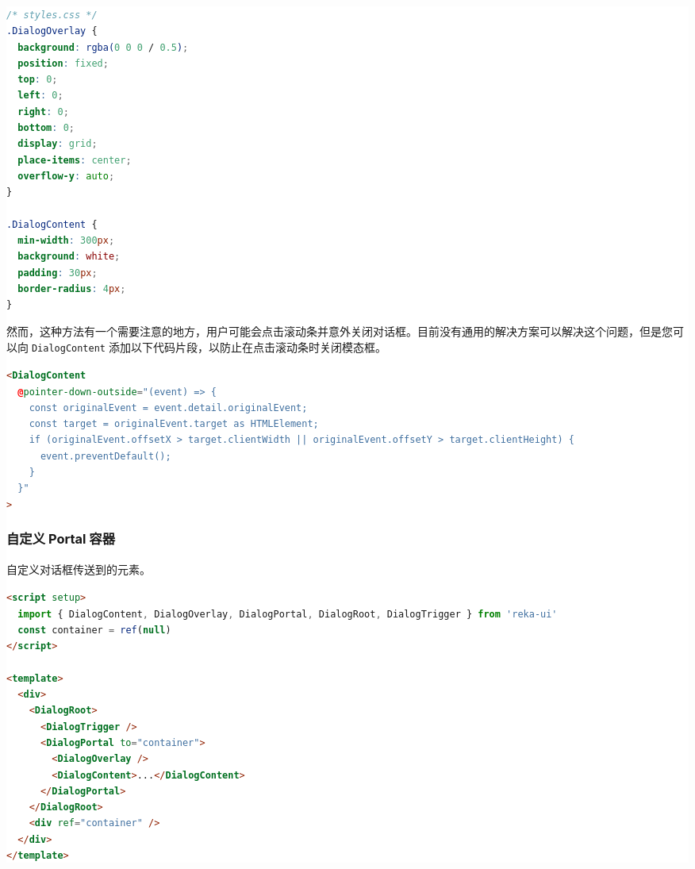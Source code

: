 ```css
/* styles.css */
.DialogOverlay {
  background: rgba(0 0 0 / 0.5);
  position: fixed;
  top: 0;
  left: 0;
  right: 0;
  bottom: 0;
  display: grid;
  place-items: center;
  overflow-y: auto;
}

.DialogContent {
  min-width: 300px;
  background: white;
  padding: 30px;
  border-radius: 4px;
}
```

然而，这种方法有一个需要注意的地方，用户可能会点击滚动条并意外关闭对话框。目前没有通用的解决方案可以解决这个问题，但是您可以向 `DialogContent` 添加以下代码片段，以防止在点击滚动条时关闭模态框。

```html
<DialogContent
  @pointer-down-outside="(event) => {
    const originalEvent = event.detail.originalEvent;
    const target = originalEvent.target as HTMLElement;
    if (originalEvent.offsetX > target.clientWidth || originalEvent.offsetY > target.clientHeight) {
      event.preventDefault();
    }
  }"
>
```

### 自定义 Portal 容器

自定义对话框传送到的元素。

```html
<script setup>
  import { DialogContent, DialogOverlay, DialogPortal, DialogRoot, DialogTrigger } from 'reka-ui'
  const container = ref(null)
</script>

<template>
  <div>
    <DialogRoot>
      <DialogTrigger />
      <DialogPortal to="container">
        <DialogOverlay />
        <DialogContent>...</DialogContent>
      </DialogPortal>
    </DialogRoot>
    <div ref="container" />
  </div>
</template>
```
